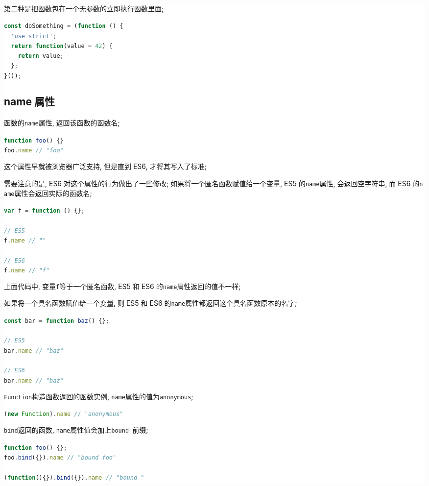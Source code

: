 第二种是把函数包在一个无参数的立即执行函数里面;

```javascript
const doSomething = (function () {
  'use strict';
  return function(value = 42) {
    return value;
  };
}());
```

## name 属性

函数的`name`属性, 返回该函数的函数名;

```javascript
function foo() {}
foo.name // "foo"
```

这个属性早就被浏览器广泛支持, 但是直到 ES6, 才将其写入了标准;

需要注意的是, ES6 对这个属性的行为做出了一些修改; 如果将一个匿名函数赋值给一个变量, ES5 的`name`属性, 会返回空字符串, 而 ES6 的`name`属性会返回实际的函数名;

```javascript
var f = function () {};

// ES5
f.name // ""

// ES6
f.name // "f"
```

上面代码中, 变量`f`等于一个匿名函数, ES5 和 ES6 的`name`属性返回的值不一样;

如果将一个具名函数赋值给一个变量, 则 ES5 和 ES6 的`name`属性都返回这个具名函数原本的名字;

```javascript
const bar = function baz() {};

// ES5
bar.name // "baz"

// ES6
bar.name // "baz"
```

`Function`构造函数返回的函数实例, `name`属性的值为`anonymous`;

```javascript
(new Function).name // "anonymous"
```

`bind`返回的函数, `name`属性值会加上`bound `前缀;

```javascript
function foo() {};
foo.bind({}).name // "bound foo"

(function(){}).bind({}).name // "bound "
```
